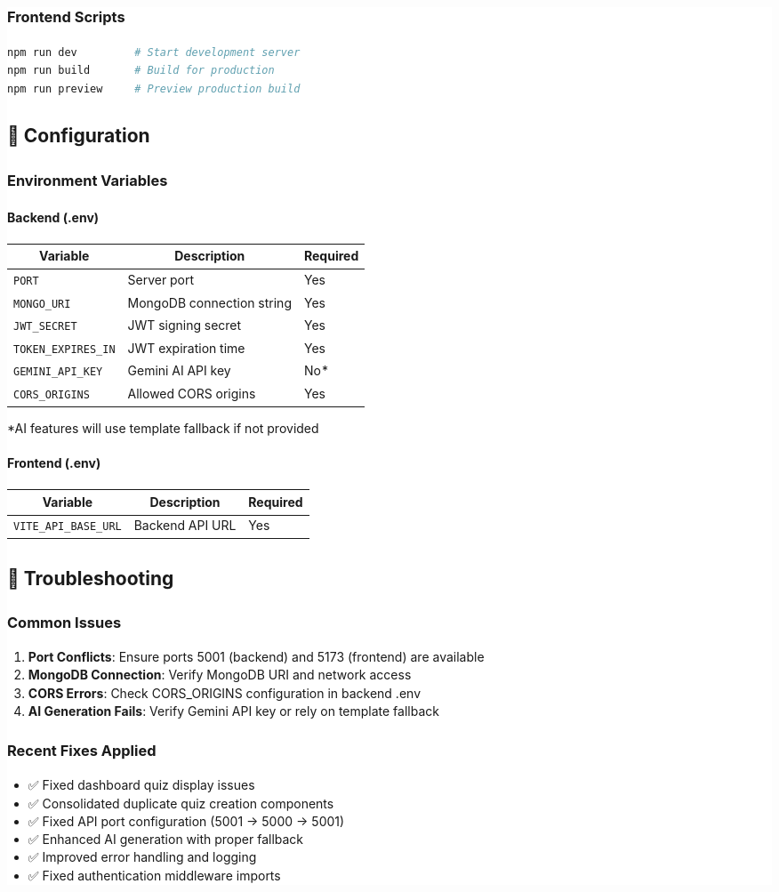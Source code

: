 ### Frontend Scripts
```bash
npm run dev         # Start development server
npm run build       # Build for production
npm run preview     # Preview production build
```

## 🔧 Configuration

### Environment Variables

#### Backend (.env)
| Variable | Description | Required |
|----------|-------------|----------|
| `PORT` | Server port | Yes |
| `MONGO_URI` | MongoDB connection string | Yes |
| `JWT_SECRET` | JWT signing secret | Yes |
| `TOKEN_EXPIRES_IN` | JWT expiration time | Yes |
| `GEMINI_API_KEY` | Gemini AI API key | No* |
| `CORS_ORIGINS` | Allowed CORS origins | Yes |

*AI features will use template fallback if not provided

#### Frontend (.env)
| Variable | Description | Required |
|----------|-------------|----------|
| `VITE_API_BASE_URL` | Backend API URL | Yes |

## 🐛 Troubleshooting

### Common Issues

1. **Port Conflicts**: Ensure ports 5001 (backend) and 5173 (frontend) are available
2. **MongoDB Connection**: Verify MongoDB URI and network access
3. **CORS Errors**: Check CORS_ORIGINS configuration in backend .env
4. **AI Generation Fails**: Verify Gemini API key or rely on template fallback

### Recent Fixes Applied
- ✅ Fixed dashboard quiz display issues
- ✅ Consolidated duplicate quiz creation components
- ✅ Fixed API port configuration (5001 → 5000 → 5001)
- ✅ Enhanced AI generation with proper fallback
- ✅ Improved error handling and logging
- ✅ Fixed authentication middleware imports
